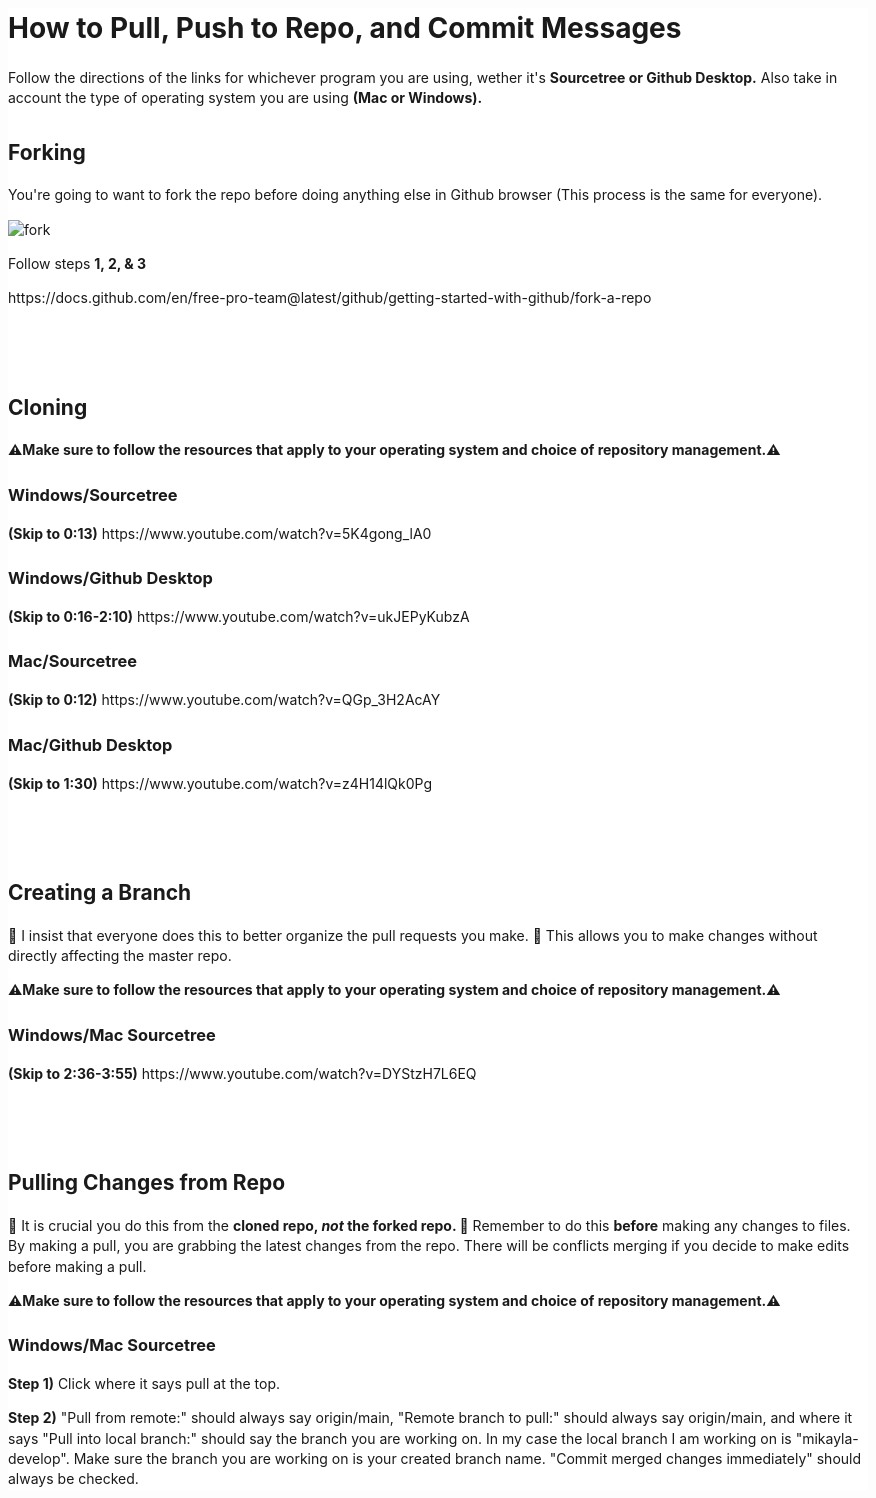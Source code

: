 <h1>How to Pull, Push to Repo, and Commit Messages</h1>
<p>Follow the directions of the links for whichever program you are using, wether it's <b>Sourcetree or Github Desktop.</b> Also take in account the type of operating
system you are using <b>(Mac or Windows).</b></p>
<h2> Forking </h2>
<p>You're going to want to fork the repo before doing anything else in Github browser (This process is the same for everyone).</p>

![fork](https://user-images.githubusercontent.com/55995794/95892960-4838df00-0d55-11eb-97c2-1b950821274a.png)
<p>Follow steps <b> 1, 2, & 3</b></p>
https://docs.github.com/en/free-pro-team@latest/github/getting-started-with-github/fork-a-repo

<br></br>

<h2> Cloning </h2>
<p><b>⚠Make sure to follow the resources that apply to your operating system and choice of repository management.⚠</b></p>

<h3>Windows/Sourcetree</h3>
<p><b>(Skip to 0:13)</b> https://www.youtube.com/watch?v=5K4gong_lA0</p>
<h3>Windows/Github Desktop</h3>
<p><b>(Skip to 0:16-2:10)</b> https://www.youtube.com/watch?v=ukJEPyKubzA</p>
<h3>Mac/Sourcetree</h3>
<p><b>(Skip to 0:12)</b> https://www.youtube.com/watch?v=QGp_3H2AcAY</p>
<h3>Mac/Github Desktop</h3>
<p><b>(Skip to 1:30)</b> https://www.youtube.com/watch?v=z4H14lQk0Pg</p>

<br></br>

<h2> Creating a Branch </h2>
<p>🛑 I insist that everyone does this to better organize the pull requests you make. 🛑 This allows you to make changes without directly affecting the master repo. 
<p><b>⚠Make sure to follow the resources that apply to your operating system and choice of repository management.⚠</b></p>

<h3>Windows/Mac Sourcetree</h3>
<p><b>(Skip to 2:36-3:55)</b> https://www.youtube.com/watch?v=DYStzH7L6EQ</p>

<br></br>

<h2> Pulling Changes from Repo </h2>
<p>🛑 It is crucial you do this from the <b>cloned repo, <i>not</i> the forked repo. 🛑</b> Remember to do this <b>before</b> making any changes to files. By making a pull, you are grabbing the latest changes from the repo. There will be conflicts merging if you decide to make edits before making a pull. </p> 
<p><b>⚠Make sure to follow the resources that apply to your operating system and choice of repository management.⚠</b></p>

<h3>Windows/Mac Sourcetree</h3>

<p><b>Step 1)</b> Click where it says pull at the top.</p>

<p><b>Step 2)</b> "Pull from remote:" should always say origin/main, "Remote branch to pull:" should always say origin/main, and where it says "Pull into local branch:" should say the branch you are working on. In my case the local branch I am working on is "mikayla-develop". Make sure the branch you are working on is your created branch name. "Commit merged changes immediately" should always be checked.</p>

